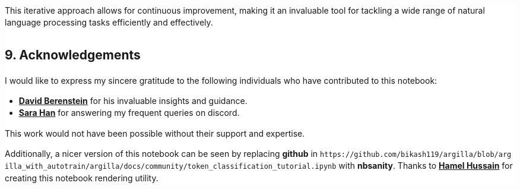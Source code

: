 This iterative approach allows for continuous improvement, making it an invaluable tool for tackling a wide range of natural language processing tasks efficiently and effectively.

## 9. Acknowledgements

I would like to express my sincere gratitude to the following individuals who have contributed to this notebook:

- **[David Berenstein](https://x.com/davidberenstei)** for his invaluable insights and guidance.
- **[Sara Han](https://x.com/sdiazlor)** for answering my frequent queries on discord.

This work would not have been possible without their support and expertise.

Additionally, a nicer version of this notebook can be seen by replacing **github** in `https://github.com/bikash119/argilla/blob/argilla_with_autotrain/argilla/docs/community/token_classification_tutorial.ipynb` with **nbsanity**. Thanks to **[Hamel Hussain](https://x.com/HamelHusain)** for creating this notebook rendering utility.


```python

```
